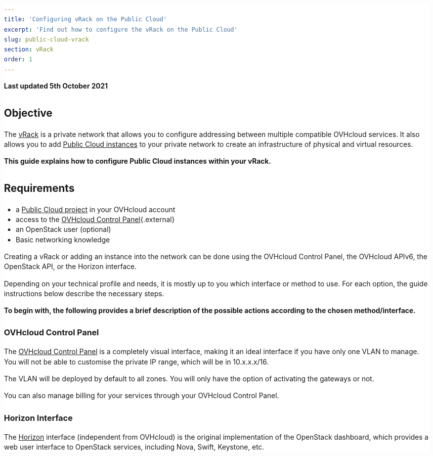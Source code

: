 ```yaml
---
title: 'Configuring vRack on the Public Cloud'
excerpt: 'Find out how to configure the vRack on the Public Cloud'
slug: public-cloud-vrack
section: vRack
order: 1
---
```


**Last updated 5th October 2021**

## Objective

The [vRack](https://www.ovh.com.au/solutions/vrack/) is a private network that allows you to configure addressing between multiple compatible  OVHcloud services. It also allows you to add [Public Cloud instances](https://www.ovhcloud.com/en-au/public-cloud/) to your private network to create an infrastructure of physical and virtual resources.

**This guide explains how to configure Public Cloud instances within your vRack.**

## Requirements

- a [Public Cloud project](https://www.ovhcloud.com/en-au/public-cloud/) in your OVHcloud account
- access to the [OVHcloud Control Panel](https://ca.ovh.com/auth/?action=gotomanager&from=https://www.ovh.com.au/&ovhSubsidiary=au){.external}
- an OpenStack user (optional)
- Basic networking knowledge

Creating a vRack or adding an instance into the network can be done using the OVHcloud Control Panel, the OVHcloud APIv6, the OpenStack API, or the Horizon interface.

Depending on your technical profile and needs, it is mostly up to you which interface or method to use. For each option, the guide instructions below describe the necessary steps.

**To begin with, the following provides a brief description of the possible actions according to the chosen method/interface.**

### OVHcloud Control Panel

The [OVHcloud Control Panel](https://ca.ovh.com/auth/?action=gotomanager&from=https://www.ovh.com.au/&ovhSubsidiary=au) is a completely visual interface, making it an ideal interface if you have only one VLAN to manage. You will not be able to customise the private IP range, which will be in 10.x.x.x/16.

The VLAN will be deployed by default to all zones. You will only have the option of activating the gateways or not.

You can also manage billing for your services through your OVHcloud Control Panel.

### Horizon Interface

The [Horizon](https://horizon.cloud.ovh.net/auth/login/) interface (independent from OVHcloud) is the original implementation of the OpenStack dashboard, which provides a web user interface to OpenStack services, including Nova, Swift, Keystone, etc.
